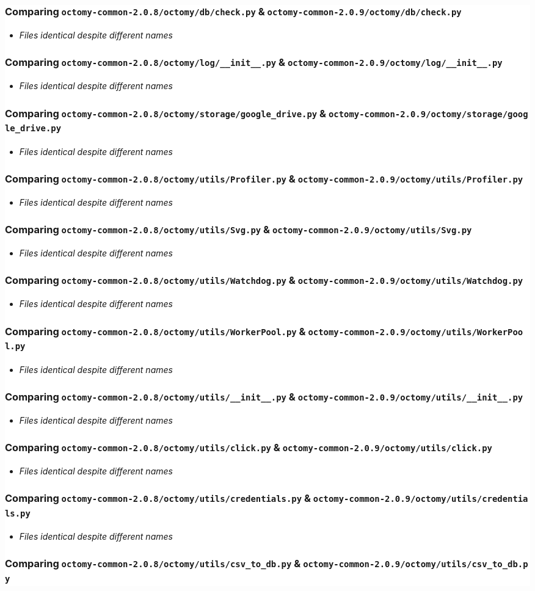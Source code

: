 
### Comparing `octomy-common-2.0.8/octomy/db/check.py` & `octomy-common-2.0.9/octomy/db/check.py`

 * *Files identical despite different names*

### Comparing `octomy-common-2.0.8/octomy/log/__init__.py` & `octomy-common-2.0.9/octomy/log/__init__.py`

 * *Files identical despite different names*

### Comparing `octomy-common-2.0.8/octomy/storage/google_drive.py` & `octomy-common-2.0.9/octomy/storage/google_drive.py`

 * *Files identical despite different names*

### Comparing `octomy-common-2.0.8/octomy/utils/Profiler.py` & `octomy-common-2.0.9/octomy/utils/Profiler.py`

 * *Files identical despite different names*

### Comparing `octomy-common-2.0.8/octomy/utils/Svg.py` & `octomy-common-2.0.9/octomy/utils/Svg.py`

 * *Files identical despite different names*

### Comparing `octomy-common-2.0.8/octomy/utils/Watchdog.py` & `octomy-common-2.0.9/octomy/utils/Watchdog.py`

 * *Files identical despite different names*

### Comparing `octomy-common-2.0.8/octomy/utils/WorkerPool.py` & `octomy-common-2.0.9/octomy/utils/WorkerPool.py`

 * *Files identical despite different names*

### Comparing `octomy-common-2.0.8/octomy/utils/__init__.py` & `octomy-common-2.0.9/octomy/utils/__init__.py`

 * *Files identical despite different names*

### Comparing `octomy-common-2.0.8/octomy/utils/click.py` & `octomy-common-2.0.9/octomy/utils/click.py`

 * *Files identical despite different names*

### Comparing `octomy-common-2.0.8/octomy/utils/credentials.py` & `octomy-common-2.0.9/octomy/utils/credentials.py`

 * *Files identical despite different names*

### Comparing `octomy-common-2.0.8/octomy/utils/csv_to_db.py` & `octomy-common-2.0.9/octomy/utils/csv_to_db.py`
